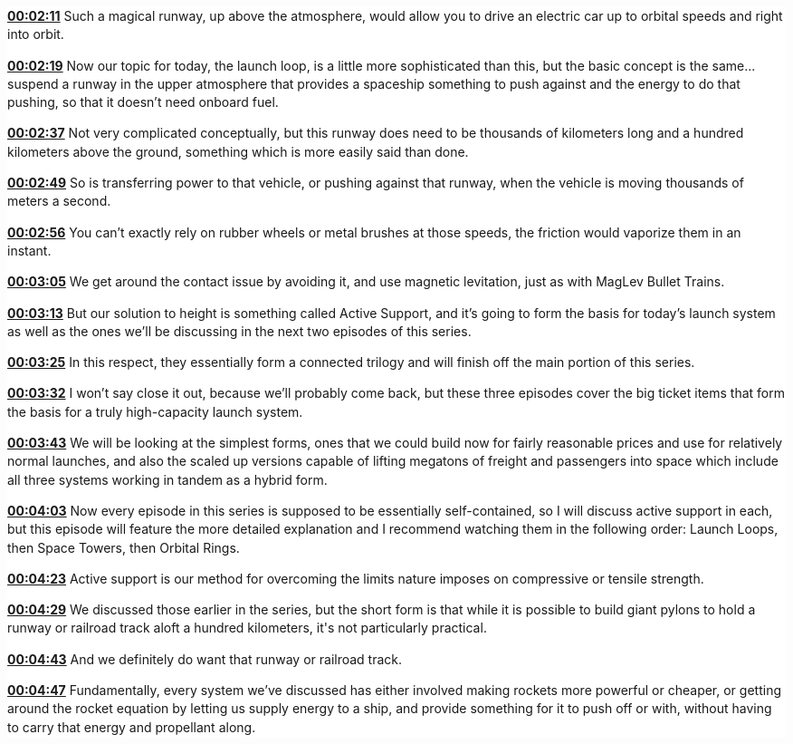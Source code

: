**[00:02:11](https://youtube.com/watch?v=J1MAg0UAAHg&t=00h02m11s)**  Such a magical runway, up above the atmosphere, would allow you to drive an electric car up to orbital speeds and right into orbit. 

**[00:02:19](https://youtube.com/watch?v=J1MAg0UAAHg&t=00h02m19s)**  Now our topic for today, the launch loop, is a little more sophisticated than this, but the basic concept is the same... suspend a runway in the upper atmosphere that provides a spaceship something to push against and the energy to do that pushing, so that it doesn’t need onboard fuel. 

**[00:02:37](https://youtube.com/watch?v=J1MAg0UAAHg&t=00h02m37s)**  Not very complicated conceptually, but this runway does need to be thousands of kilometers long and a hundred kilometers above the ground, something which is more easily said than done. 

**[00:02:49](https://youtube.com/watch?v=J1MAg0UAAHg&t=00h02m49s)**  So is transferring power to that vehicle, or pushing against that runway, when the vehicle is moving thousands of meters a second. 

**[00:02:56](https://youtube.com/watch?v=J1MAg0UAAHg&t=00h02m56s)**  You can’t exactly rely on rubber wheels or metal brushes at those speeds, the friction would vaporize them in an instant. 

**[00:03:05](https://youtube.com/watch?v=J1MAg0UAAHg&t=00h03m05s)**  We get around the contact issue by avoiding it, and use magnetic levitation, just as with MagLev Bullet Trains. 

**[00:03:13](https://youtube.com/watch?v=J1MAg0UAAHg&t=00h03m13s)**  But our solution to height is something called Active Support, and it’s going to form the basis for today’s launch system as well as the ones we’ll be discussing in the next two episodes of this series. 

**[00:03:25](https://youtube.com/watch?v=J1MAg0UAAHg&t=00h03m25s)**  In this respect, they essentially form a connected trilogy and will finish off the main portion of this series. 

**[00:03:32](https://youtube.com/watch?v=J1MAg0UAAHg&t=00h03m32s)**  I won’t say close it out, because we’ll probably come back, but these three episodes cover the big ticket items that form the basis for a truly high-capacity launch system. 

**[00:03:43](https://youtube.com/watch?v=J1MAg0UAAHg&t=00h03m43s)**  We will be looking at the simplest forms, ones that we could build now for fairly reasonable prices and use for relatively normal launches, and also the scaled up versions capable of lifting megatons of freight and passengers into space which include all three systems working in tandem as a hybrid form. 

**[00:04:03](https://youtube.com/watch?v=J1MAg0UAAHg&t=00h04m03s)**  Now every episode in this series is supposed to be essentially self-contained, so I will discuss active support in each, but this episode will feature the more detailed explanation and I recommend watching them in the following order: Launch Loops, then Space Towers, then Orbital Rings. 

**[00:04:23](https://youtube.com/watch?v=J1MAg0UAAHg&t=00h04m23s)**  Active support is our method for overcoming the limits nature imposes on compressive or tensile strength. 

**[00:04:29](https://youtube.com/watch?v=J1MAg0UAAHg&t=00h04m29s)**  We discussed those earlier in the series, but the short form is that while it is possible to build giant pylons to hold a runway or railroad track aloft a hundred kilometers, it's not particularly practical. 

**[00:04:43](https://youtube.com/watch?v=J1MAg0UAAHg&t=00h04m43s)**  And we definitely do want that runway or railroad track. 

**[00:04:47](https://youtube.com/watch?v=J1MAg0UAAHg&t=00h04m47s)**  Fundamentally, every system we’ve discussed has either involved making rockets more powerful or cheaper, or getting around the rocket equation by letting us supply energy to a ship, and provide something for it to push off or with, without having to carry that energy and propellant along. 
